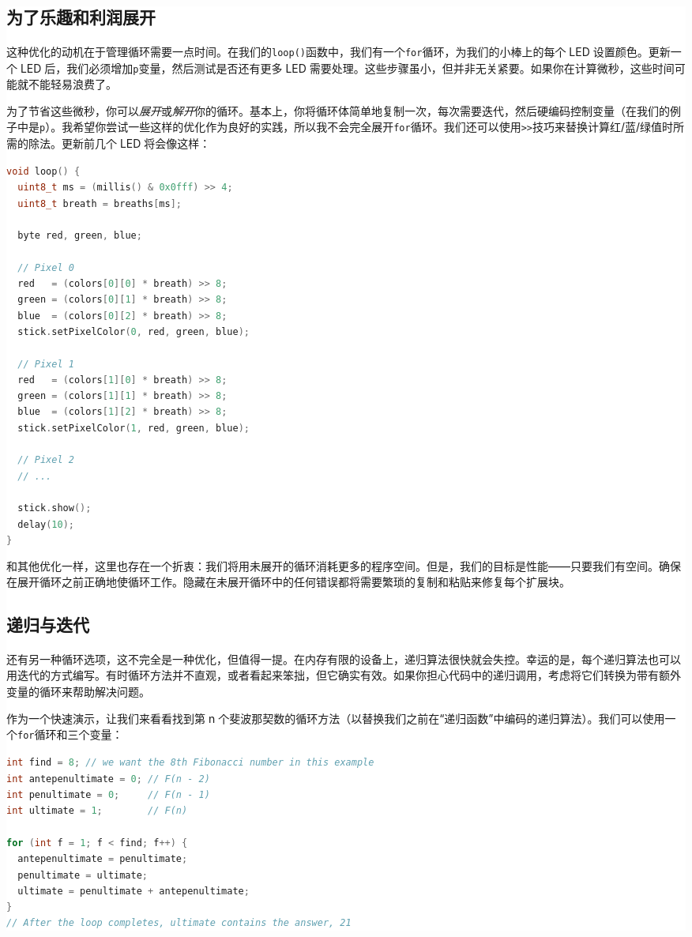 ## 为了乐趣和利润展开

这种优化的动机在于管理循环需要一点时间。在我们的`loop()`函数中，我们有一个`for`循环，为我们的小棒上的每个 LED 设置颜色。更新一个 LED 后，我们必须增加`p`变量，然后测试是否还有更多 LED 需要处理。这些步骤虽小，但并非无关紧要。如果你在计算微秒，这些时间可能就不能轻易浪费了。

为了节省这些微秒，你可以*展开*或*解开*你的循环。基本上，你将循环体简单地复制一次，每次需要迭代，然后硬编码控制变量（在我们的例子中是`p`）。我希望你尝试一些这样的优化作为良好的实践，所以我不会完全展开`for`循环。我们还可以使用`>>`技巧来替换计算红/蓝/绿值时所需的除法。更新前几个 LED 将会像这样：

```cpp
void loop() {
  uint8_t ms = (millis() & 0x0fff) >> 4;
  uint8_t breath = breaths[ms];

  byte red, green, blue;

  // Pixel 0
  red   = (colors[0][0] * breath) >> 8;
  green = (colors[0][1] * breath) >> 8;
  blue  = (colors[0][2] * breath) >> 8;
  stick.setPixelColor(0, red, green, blue);

  // Pixel 1
  red   = (colors[1][0] * breath) >> 8;
  green = (colors[1][1] * breath) >> 8;
  blue  = (colors[1][2] * breath) >> 8;
  stick.setPixelColor(1, red, green, blue);

  // Pixel 2
  // ...

  stick.show();
  delay(10);
}
```

和其他优化一样，这里也存在一个折衷：我们将用未展开的循环消耗更多的程序空间。但是，我们的目标是性能——只要我们有空间。确保在展开循环之前正确地使循环工作。隐藏在未展开循环中的任何错误都将需要繁琐的复制和粘贴来修复每个扩展块。

## 递归与迭代

还有另一种循环选项，这不完全是一种优化，但值得一提。在内存有限的设备上，递归算法很快就会失控。幸运的是，每个递归算法也可以用迭代的方式编写。有时循环方法并不直观，或者看起来笨拙，但它确实有效。如果你担心代码中的递归调用，考虑将它们转换为带有额外变量的循环来帮助解决问题。

作为一个快速演示，让我们来看看找到第 n 个斐波那契数的循环方法（以替换我们之前在“递归函数”中编码的递归算法）。我们可以使用一个`for`循环和三个变量：

```cpp
int find = 8; // we want the 8th Fibonacci number in this example
int antepenultimate = 0; // F(n - 2)
int penultimate = 0;     // F(n - 1)
int ultimate = 1;        // F(n)

for (int f = 1; f < find; f++) {
  antepenultimate = penultimate;
  penultimate = ultimate;
  ultimate = penultimate + antepenultimate;
}
// After the loop completes, ultimate contains the answer, 21
```
